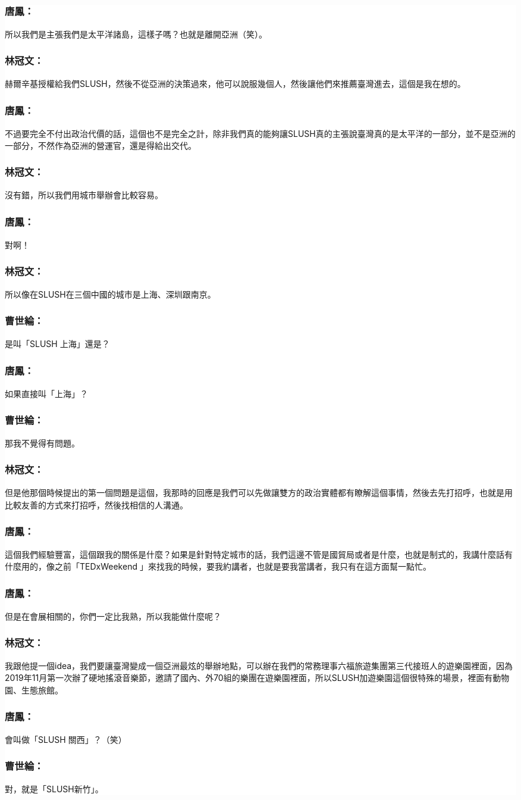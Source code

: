 ### 唐鳳：
所以我們是主張我們是太平洋諸島，這樣子嗎？也就是離開亞洲（笑）。

### 林冠文：
赫爾辛基授權給我們SLUSH，然後不從亞洲的決策過來，他可以說服幾個人，然後讓他們來推薦臺灣進去，這個是我在想的。

### 唐鳳：
不過要完全不付出政治代價的話，這個也不是完全之計，除非我們真的能夠讓SLUSH真的主張說臺灣真的是太平洋的一部分，並不是亞洲的一部分，不然作為亞洲的營運官，還是得給出交代。

### 林冠文：
沒有錯，所以我們用城市舉辦會比較容易。

### 唐鳳：
對啊！

### 林冠文：
所以像在SLUSH在三個中國的城市是上海、深圳跟南京。

### 曹世綸：
是叫「SLUSH 上海」還是？

### 唐鳳：
如果直接叫「上海」？

### 曹世綸：
那我不覺得有問題。

### 林冠文：
但是他那個時候提出的第一個問題是這個，我那時的回應是我們可以先做讓雙方的政治實體都有瞭解這個事情，然後去先打招呼，也就是用比較友善的方式來打招呼，然後找相信的人溝通。

### 唐鳳：
這個我們經驗豐富，這個跟我的關係是什麼？如果是針對特定城市的話，我們這邊不管是國貿局或者是什麼，也就是制式的，我講什麼話有什麼用的，像之前「TEDxWeekend 」來找我的時候，要我約講者，也就是要我當講者，我只有在這方面幫一點忙。

### 唐鳳：
但是在會展相關的，你們一定比我熟，所以我能做什麼呢？

### 林冠文：
我跟他提一個idea，我們要讓臺灣變成一個亞洲最炫的舉辦地點，可以辦在我們的常務理事六福旅遊集團第三代接班人的遊樂園裡面，因為2019年11月第一次辦了硬地搖滾音樂節，邀請了國內、外70組的樂團在遊樂園裡面，所以SLUSH加遊樂園這個很特殊的場景，裡面有動物園、生態旅館。

### 唐鳳：
會叫做「SLUSH 關西」？（笑）

### 曹世綸：
對，就是「SLUSH新竹」。
